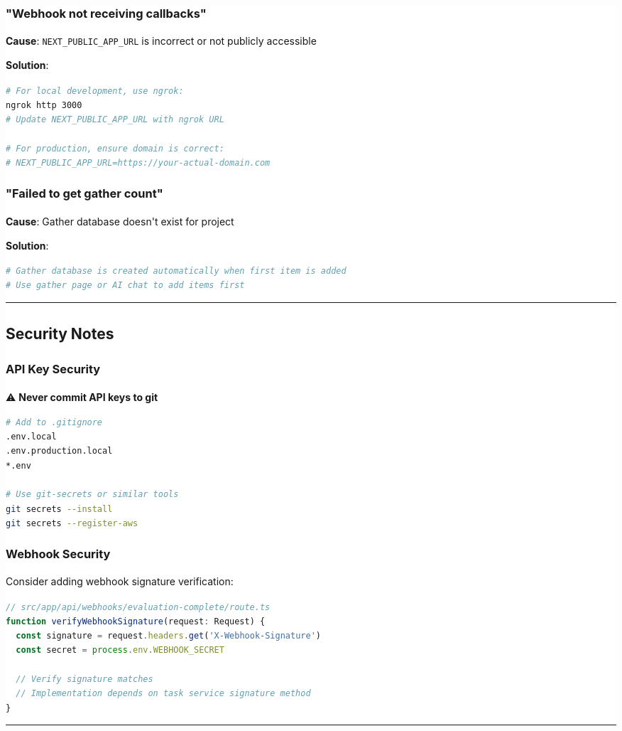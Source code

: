 ### "Webhook not receiving callbacks"

**Cause**: `NEXT_PUBLIC_APP_URL` is incorrect or not publicly accessible

**Solution**:
```bash
# For local development, use ngrok:
ngrok http 3000
# Update NEXT_PUBLIC_APP_URL with ngrok URL

# For production, ensure domain is correct:
# NEXT_PUBLIC_APP_URL=https://your-actual-domain.com
```

### "Failed to get gather count"

**Cause**: Gather database doesn't exist for project

**Solution**:
```bash
# Gather database is created automatically when first item is added
# Use gather page or AI chat to add items first
```

---

## Security Notes

### API Key Security

⚠️ **Never commit API keys to git**

```bash
# Add to .gitignore
.env.local
.env.production.local
*.env

# Use git-secrets or similar tools
git secrets --install
git secrets --register-aws
```

### Webhook Security

Consider adding webhook signature verification:

```typescript
// src/app/api/webhooks/evaluation-complete/route.ts
function verifyWebhookSignature(request: Request) {
  const signature = request.headers.get('X-Webhook-Signature')
  const secret = process.env.WEBHOOK_SECRET

  // Verify signature matches
  // Implementation depends on task service signature method
}
```

---